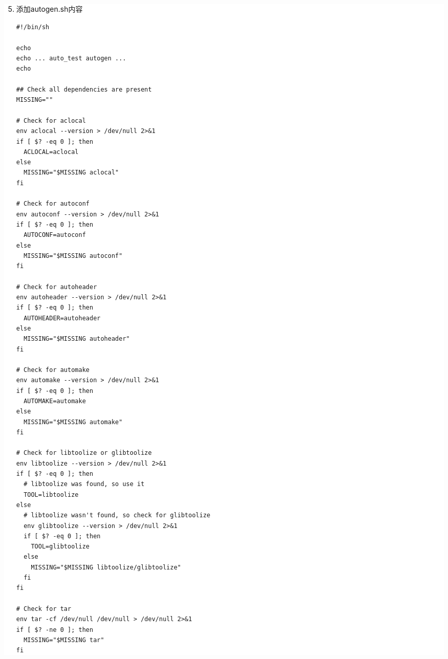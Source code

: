 5. 添加autogen.sh内容

   ```shell
   #!/bin/sh
    
   echo
   echo ... auto_test autogen ...
   echo
    
   ## Check all dependencies are present
   MISSING=""
    
   # Check for aclocal
   env aclocal --version > /dev/null 2>&1
   if [ $? -eq 0 ]; then
     ACLOCAL=aclocal
   else
     MISSING="$MISSING aclocal"
   fi
    
   # Check for autoconf
   env autoconf --version > /dev/null 2>&1
   if [ $? -eq 0 ]; then
     AUTOCONF=autoconf
   else
     MISSING="$MISSING autoconf"
   fi
    
   # Check for autoheader
   env autoheader --version > /dev/null 2>&1
   if [ $? -eq 0 ]; then
     AUTOHEADER=autoheader
   else
     MISSING="$MISSING autoheader"
   fi
    
   # Check for automake
   env automake --version > /dev/null 2>&1
   if [ $? -eq 0 ]; then
     AUTOMAKE=automake
   else
     MISSING="$MISSING automake"
   fi
    
   # Check for libtoolize or glibtoolize
   env libtoolize --version > /dev/null 2>&1
   if [ $? -eq 0 ]; then
     # libtoolize was found, so use it
     TOOL=libtoolize
   else
     # libtoolize wasn't found, so check for glibtoolize
     env glibtoolize --version > /dev/null 2>&1
     if [ $? -eq 0 ]; then
       TOOL=glibtoolize
     else
       MISSING="$MISSING libtoolize/glibtoolize"
     fi
   fi
    
   # Check for tar
   env tar -cf /dev/null /dev/null > /dev/null 2>&1
   if [ $? -ne 0 ]; then
     MISSING="$MISSING tar"
   fi
   ```